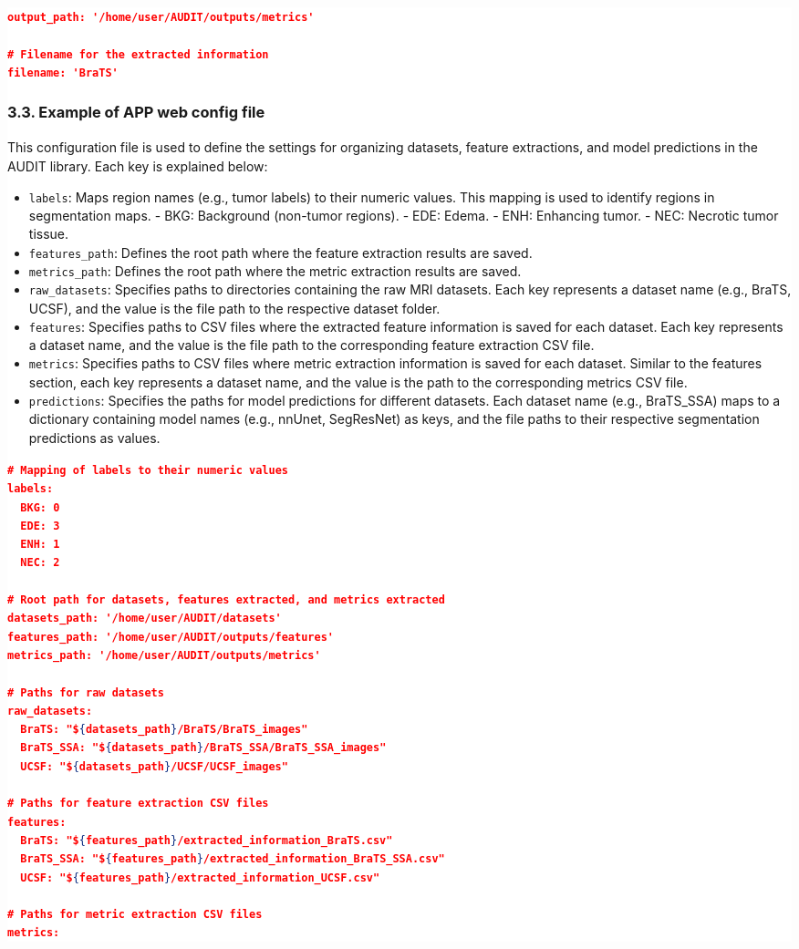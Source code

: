 ```json
output_path: '/home/user/AUDIT/outputs/metrics'

# Filename for the extracted information
filename: 'BraTS'
```


### 3.3. Example of APP web config file
This configuration file is used to define the settings for organizing datasets, feature extractions, and model 
predictions in the AUDIT library. Each key is explained below:

- `labels`: Maps region names (e.g., tumor labels) to their numeric values. This mapping is used to identify regions in 
            segmentation maps. 
      - BKG: Background (non-tumor regions). 
      - EDE: Edema. 
      - ENH: Enhancing tumor. 
      - NEC: Necrotic tumor tissue.
- `features_path`: Defines the root path where the feature extraction results are saved.
- `metrics_path`: Defines the root path where the metric extraction results are saved.
- `raw_datasets`: Specifies paths to directories containing the raw MRI datasets. Each key represents a dataset name 
                  (e.g., BraTS, UCSF), and the value is the file path to the respective dataset folder.
- `features`: Specifies paths to CSV files where the extracted feature information is saved for each dataset. Each key 
              represents a dataset name, and the value is the file path to the corresponding feature extraction CSV file.
- `metrics`: Specifies paths to CSV files where metric extraction information is saved for each dataset. Similar to the
             features section, each key represents a dataset name, and the value is the path to the corresponding metrics CSV file.
- `predictions`: Specifies the paths for model predictions for different datasets. Each dataset name 
                 (e.g., BraTS_SSA) maps to a dictionary containing model names (e.g., nnUnet, SegResNet) as keys, 
                 and the file paths to their respective segmentation predictions as values.

```json
# Mapping of labels to their numeric values
labels:
  BKG: 0
  EDE: 3
  ENH: 1
  NEC: 2

# Root path for datasets, features extracted, and metrics extracted
datasets_path: '/home/user/AUDIT/datasets'
features_path: '/home/user/AUDIT/outputs/features'
metrics_path: '/home/user/AUDIT/outputs/metrics'

# Paths for raw datasets
raw_datasets:
  BraTS: "${datasets_path}/BraTS/BraTS_images"
  BraTS_SSA: "${datasets_path}/BraTS_SSA/BraTS_SSA_images"
  UCSF: "${datasets_path}/UCSF/UCSF_images"

# Paths for feature extraction CSV files
features:
  BraTS: "${features_path}/extracted_information_BraTS.csv"
  BraTS_SSA: "${features_path}/extracted_information_BraTS_SSA.csv"
  UCSF: "${features_path}/extracted_information_UCSF.csv"

# Paths for metric extraction CSV files
metrics:
```